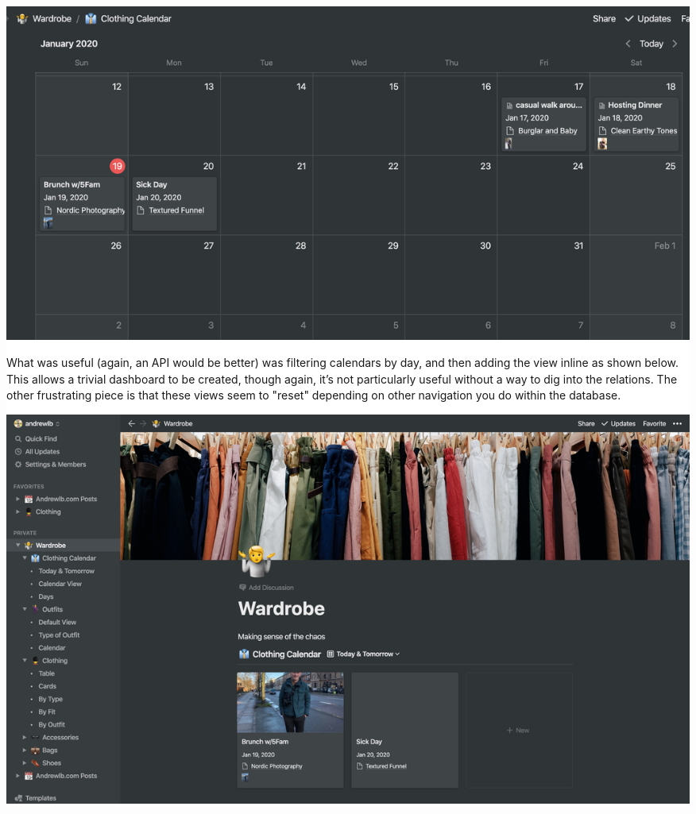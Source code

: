 ![](./img/ss07.png)

What was useful (again, an API would be better) was filtering calendars by day, and then adding the view inline as shown below. This allows a trivial dashboard to be created, though again, it’s not particularly useful without a way to dig into the relations. The other frustrating piece is that these views seem to "reset" depending on other navigation you do within the database.

![Dashboard View](./img/ss08.png)
